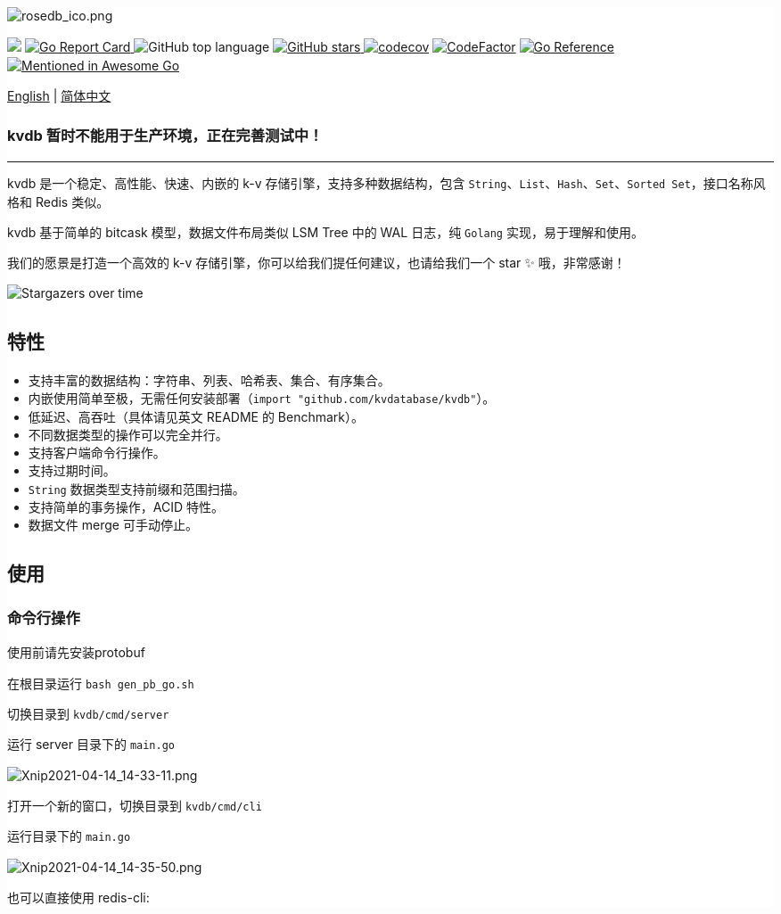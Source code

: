![rosedb_ico.png](https://i.loli.net/2021/04/28/gIL2FXZcOesPmyD.png)

![](https://img.shields.io/github/license/kvdatabase/kvdb)&nbsp;[![Go Report Card](https://goreportcard.com/badge/github.com/kvdatabase/kvdb)&nbsp;](https://goreportcard.com/report/github.com/kvdatabase/kvdb)![GitHub top language](https://img.shields.io/github/languages/top/kvdatabase/kvdb)&nbsp;[![GitHub stars](https://img.shields.io/github/stars/kvdatabase/kvdb)&nbsp;](https://github.com/kvdatabase/kvdb/stargazers)[![codecov](https://codecov.io/gh/kvdatabase/kvdb/branch/main/graph/badge.svg?token=YZUB9QT6XF)](https://codecov.io/gh/kvdatabase/kvdb) [![CodeFactor](https://www.codefactor.io/repository/github/kvdatabase/kvdb/badge)](https://www.codefactor.io/repository/github/kvdatabase/kvdb) [![Go Reference](https://pkg.go.dev/badge/github.com/kvdatabase/kvdb.svg)](https://pkg.go.dev/github.com/kvdatabase/kvdb) [![Mentioned in Awesome Go](https://awesome.re/mentioned-badge.svg)](https://github.com/avelino/awesome-go#database) 


[English](https://github.com/kvdatabase/kvdb#kvdb) | [简体中文](https://github.com/kvdatabase/kvdb/blob/main/README.md)

### **kvdb 暂时不能用于生产环境，正在完善测试中！**

***

kvdb 是一个稳定、高性能、快速、内嵌的 k-v 存储引擎，支持多种数据结构，包含 `String`、`List`、`Hash`、`Set`、`Sorted Set`，接口名称风格和 Redis 类似。

kvdb 基于简单的 bitcask 模型，数据文件布局类似 LSM Tree 中的 WAL 日志，纯 `Golang` 实现，易于理解和使用。

我们的愿景是打造一个高效的 k-v 存储引擎，你可以给我们提任何建议，也请给我们一个 star ✨ 哦，非常感谢！

 ![Stargazers over time](https://starchart.cc/kvdatabase/kvdb.svg)

## 特性

* 支持丰富的数据结构：字符串、列表、哈希表、集合、有序集合。
* 内嵌使用简单至极，无需任何安装部署（`import "github.com/kvdatabase/kvdb"`）。
* 低延迟、高吞吐（具体请见英文 README 的 Benchmark）。
* 不同数据类型的操作可以完全并行。
* 支持客户端命令行操作。
* 支持过期时间。
* `String` 数据类型支持前缀和范围扫描。
* 支持简单的事务操作，ACID 特性。
* 数据文件 merge 可手动停止。

## 使用

### 命令行操作
使用前请先安装protobuf

在根目录运行 `bash gen_pb_go.sh`

切换目录到 `kvdb/cmd/server`

运行 server 目录下的 `main.go`

![Xnip2021-04-14_14-33-11.png](https://i.loli.net/2021/04/14/EsMFv48YB3P9j7k.png)

打开一个新的窗口，切换目录到 `kvdb/cmd/cli`

运行目录下的 `main.go`

![Xnip2021-04-14_14-35-50.png](https://i.loli.net/2021/04/14/9uh1ElVF3C4D6dM.png)

也可以直接使用 redis-cli:
